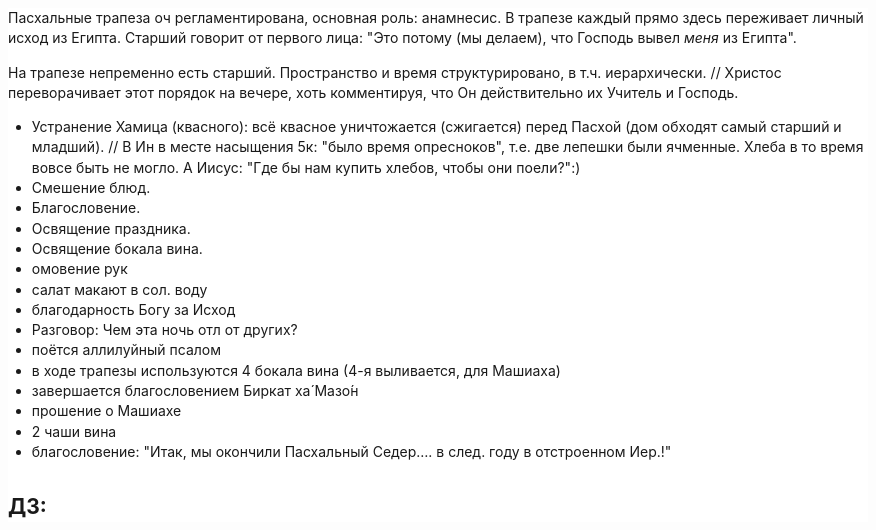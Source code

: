 Пасхальные трапеза оч регламентирована, основная роль: анамнесис.
В трапезе каждый прямо здесь переживает личный исход из Египта.
Старший говорит от первого лица: "Это потому (мы делаем), что Господь вывел _меня_ из Египта".

На трапезе непременно есть старший.
Пространство и время структурировано, в т.ч. иерархически.
// Христос переворачивает этот порядок на вечере, хоть комментируя, что Он действительно их Учитель и Господь.


- Устранение Хамица (квасного): всё квасное уничтожается (сжигается) перед Пасхой (дом обходят самый старший и младший). // В Ин в месте насыщения 5к: "было время опресноков", т.е.  две лепешки были ячменные. Хлеба в то время вовсе быть не могло. А Иисус: "Где бы нам купить хлебов, чтобы они поели?":)
- Смешение блюд.
- Благословение.
- Освящение праздника.
- Освящение бокала вина.
- омовение рук
- салат макают в сол. воду
- благодарность Богу за Исход
- Разговор:  Чем эта ночь отл от других? 
- поётся аллилуйный псалом
- в ходе трапезы используются 4 бокала вина (4-я выливается, для Машиаха)
- завершается благословением Биркат ха́ Мазо́н
- прошение о Машиахе
- 2 чаши вина
- благословение: "Итак, мы окончили Пасхальный Седер…. в след. году в отстроенном Иер.!"


## ДЗ:
